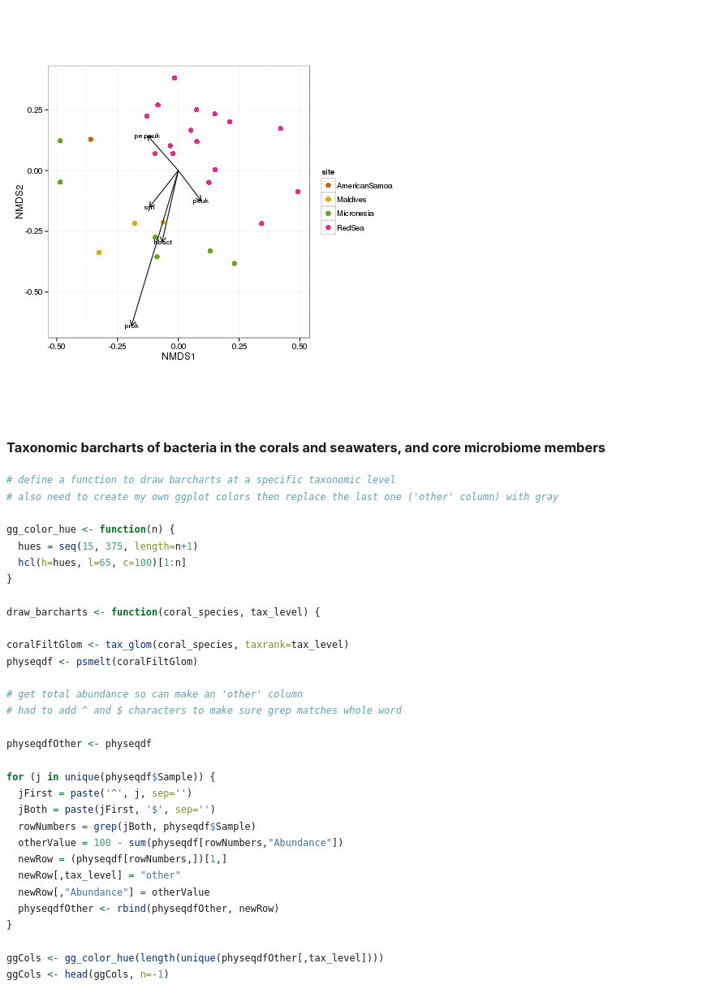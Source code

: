 ![plot of chunk unnamed-chunk-11](https://github.com/neavemj/neavemj.github.io/blob/master/_posts/figure/unnamed-chunk-11-6.png?raw=true) 

### Taxonomic barcharts of bacteria in the corals and seawaters, and core microbiome members


```r
# define a function to draw barcharts at a specific taxonomic level
# also need to create my own ggplot colors then replace the last one ('other' column) with gray

gg_color_hue <- function(n) {
  hues = seq(15, 375, length=n+1)
  hcl(h=hues, l=65, c=100)[1:n]
}

draw_barcharts <- function(coral_species, tax_level) {

coralFiltGlom <- tax_glom(coral_species, taxrank=tax_level)
physeqdf <- psmelt(coralFiltGlom)

# get total abundance so can make an 'other' column
# had to add ^ and $ characters to make sure grep matches whole word

physeqdfOther <- physeqdf

for (j in unique(physeqdf$Sample)) {
  jFirst = paste('^', j, sep='')
  jBoth = paste(jFirst, '$', sep='')
  rowNumbers = grep(jBoth, physeqdf$Sample)
  otherValue = 100 - sum(physeqdf[rowNumbers,"Abundance"])
  newRow = (physeqdf[rowNumbers,])[1,]
  newRow[,tax_level] = "other"
  newRow[,"Abundance"] = otherValue
  physeqdfOther <- rbind(physeqdfOther, newRow)
}

ggCols <- gg_color_hue(length(unique(physeqdfOther[,tax_level])))
ggCols <- head(ggCols, n=-1)

```